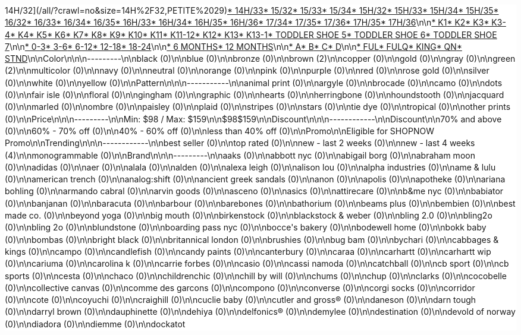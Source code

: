 14H/32](/all/?crawl=no&size=14H%2F32,PETITE%2029)[*   14H/33](/all/?crawl=no&size=14H%2F33,PETITE%2029)[*   15/32](/all/?crawl=no&size=15%2F32,PETITE%2029)[*   15/33](/all/?crawl=no&size=15%2F33,PETITE%2029)[*   15/34](/all/?crawl=no&size=15%2F34,PETITE%2029)[*   15H/32](/all/?crawl=no&size=15H%2F32,PETITE%2029)[*   15H/33](/all/?crawl=no&size=15H%2F33,PETITE%2029)[*   15H/34](/all/?crawl=no&size=15H%2F34,PETITE%2029)[*   15H/35](/all/?crawl=no&size=15H%2F35,PETITE%2029)[*   16/32](/all/?crawl=no&size=16%2F32,PETITE%2029)[*   16/33](/all/?crawl=no&size=16%2F33,PETITE%2029)[*   16/34](/all/?crawl=no&size=16%2F34,PETITE%2029)[*   16/35](/all/?crawl=no&size=16%2F35,PETITE%2029)[*   16H/33](/all/?crawl=no&size=16H%2F33,PETITE%2029)[*   16H/34](/all/?crawl=no&size=16H%2F34,PETITE%2029)[*   16H/35](/all/?crawl=no&size=16H%2F35,PETITE%2029)[*   16H/36](/all/?crawl=no&size=16H%2F36,PETITE%2029)[*   17/34](/all/?crawl=no&size=17%2F34,PETITE%2029)[*   17/35](/all/?crawl=no&size=17%2F35,PETITE%2029)[*   17/36](/all/?crawl=no&size=17%2F36,PETITE%2029)[*   17H/35](/all/?crawl=no&size=17H%2F35,PETITE%2029)[*   17H/36](/all/?crawl=no&size=17H%2F36,PETITE%2029)\n\n[*   K1](/all/?crawl=no&size=K1,PETITE%2029)[*   K2](/all/?crawl=no&size=K2,PETITE%2029)[*   K3](/all/?crawl=no&size=K3,PETITE%2029)[*   K3-4](/all/?crawl=no&size=K3-4,PETITE%2029)[*   K4](/all/?crawl=no&size=K4,PETITE%2029)[*   K5](/all/?crawl=no&size=K5,PETITE%2029)[*   K6](/all/?crawl=no&size=K6,PETITE%2029)[*   K7](/all/?crawl=no&size=K7,PETITE%2029)[*   K8](/all/?crawl=no&size=K8,PETITE%2029)[*   K9](/all/?crawl=no&size=K9,PETITE%2029)[*   K10](/all/?crawl=no&size=K10,PETITE%2029)[*   K11](/all/?crawl=no&size=K11,PETITE%2029)[*   K11-12](/all/?crawl=no&size=K11-12,PETITE%2029)[*   K12](/all/?crawl=no&size=K12,PETITE%2029)[*   K13](/all/?crawl=no&size=K13,PETITE%2029)[*   K13-1](/all/?crawl=no&size=K13-1,PETITE%2029)[*   TODDLER SHOE 5](/all/?crawl=no&size=PETITE%2029,TODDLER%20SHOE%205)[*   TODDLER SHOE 6](/all/?crawl=no&size=PETITE%2029,TODDLER%20SHOE%206)[*   TODDLER SHOE 7](/all/?crawl=no&size=PETITE%2029,TODDLER%20SHOE%207)\n\n[*   0-3](/all/?crawl=no&size=0-3,PETITE%2029)[*   3-6](/all/?crawl=no&size=3-6,PETITE%2029)[*   6-12](/all/?crawl=no&size=6-12,PETITE%2029)[*   12-18](/all/?crawl=no&size=12-18,PETITE%2029)[*   18-24](/all/?crawl=no&size=18-24,PETITE%2029)\n\n[*   6 MONTHS](/all/?crawl=no&size=6%20MONTHS,PETITE%2029)[*   12 MONTHS](/all/?crawl=no&size=12%20MONTHS,PETITE%2029)\n\n[*   A](/all/?crawl=no&size=A,PETITE%2029)[*   B](/all/?crawl=no&size=B,PETITE%2029)[*   C](/all/?crawl=no&size=C,PETITE%2029)[*   D](/all/?crawl=no&size=D,PETITE%2029)\n\n[*   FUL](/all/?crawl=no&size=FUL,PETITE%2029)[*   FULQ](/all/?crawl=no&size=FULQ,PETITE%2029)[*   KING](/all/?crawl=no&size=KING,PETITE%2029)[*   QN](/all/?crawl=no&size=PETITE%2029,QN)[*   STND](/all/?crawl=no&size=PETITE%2029,STND)\n\nColor\n\n\n---------\n\nblack (0)\n\nblue (0)\n\nbronze (0)\n\n[](/all/?crawl=no&l_color=root-brown&size=PETITE%2029)brown (2)\n\ncopper (0)\n\ngold (0)\n\ngray (0)\n\n[](/all/?crawl=no&l_color=root-green&size=PETITE%2029)green (2)\n\nmulticolor (0)\n\nnavy (0)\n\nneutral (0)\n\norange (0)\n\npink (0)\n\npurple (0)\n\nred (0)\n\nrose gold (0)\n\nsilver (0)\n\nwhite (0)\n\nyellow (0)\n\nPattern\n\n\n-----------\n\nanimal print (0)\n\nargyle (0)\n\nbrocade (0)\n\ncamo (0)\n\ndots (0)\n\nfair isle (0)\n\nfloral (0)\n\ngingham (0)\n\ngraphic (0)\n\nhearts (0)\n\nherringbone (0)\n\nhoundstooth (0)\n\njacquard (0)\n\nmarled (0)\n\nombre (0)\n\npaisley (0)\n\nplaid (0)\n\nstripes (0)\n\nstars (0)\n\ntie dye (0)\n\ntropical (0)\n\nother prints (0)\n\nPrice\n\n\n---------\n\nMin: $98 / Max: $159\n\n$98$159\n\nDiscount\n\n\n------------\n\nDiscount\n\n70% and above (0)\n\n60% - 70% off (0)\n\n40% - 60% off (0)\n\nless than 40% off (0)\n\nPromo\n\n[](/all/?crawl=no&pmid=msg-30-off-full-price%2Cmsg-pam-promo%2Cmsg-30-off-sale~SHOPNOW&size=PETITE%2029)Eligible for SHOPNOW Promo\n\nTrending\n\n\n------------\n\nbest seller (0)\n\ntop rated (0)\n\nnew - last 2 weeks (0)\n\n[](/all/?crawl=no&size=PETITE%2029&trending=newLast4Weeks)new - last 4 weeks (4)\n\nmonogrammable (0)\n\nBrand\n\n\n---------\n\naaks (0)\n\nabbott nyc (0)\n\nabigail borg (0)\n\nabraham moon (0)\n\nadidas (0)\n\naer (0)\n\nalala (0)\n\nalden (0)\n\nalexa leigh (0)\n\nalison lou (0)\n\nalpha industries (0)\n\name & lulu (0)\n\namerican trench (0)\n\nanalog:shift (0)\n\nancient greek sandals (0)\n\nanon (0)\n\napolis (0)\n\napotheke (0)\n\nariana bohling (0)\n\narmando cabral (0)\n\narvin goods (0)\n\nasceno (0)\n\nasics (0)\n\nattirecare (0)\n\nb&me nyc (0)\n\nbabiator (0)\n\nbanjanan (0)\n\nbaracuta (0)\n\nbarbour (0)\n\nbarebones (0)\n\nbathorium (0)\n\nbeams plus (0)\n\nbembien (0)\n\nbest made co. (0)\n\nbeyond yoga (0)\n\nbig mouth (0)\n\nbirkenstock (0)\n\nblackstock & weber (0)\n\nbling 2.0 (0)\n\nbling2o (0)\n\nbling 2o (0)\n\nblundstone (0)\n\nboarding pass nyc (0)\n\nbocce's bakery (0)\n\nbodewell home (0)\n\nbokk baby (0)\n\nbombas (0)\n\nbright black (0)\n\nbritannical london (0)\n\nbrushies (0)\n\nbug bam (0)\n\nbychari (0)\n\ncabbages & kings (0)\n\ncampo (0)\n\ncandlefish (0)\n\ncandy paints (0)\n\ncanterbury (0)\n\ncaraa (0)\n\ncarhartt (0)\n\ncarhartt wip (0)\n\ncariuma (0)\n\ncarolina k (0)\n\ncarrie forbes (0)\n\ncasio (0)\n\ncassi namoda (0)\n\ncatchball (0)\n\ncb sport (0)\n\ncb sports (0)\n\ncesta (0)\n\nchaco (0)\n\nchildrenchic (0)\n\nchill by will (0)\n\nchums (0)\n\nchup (0)\n\nclarks (0)\n\ncocobelle (0)\n\ncollective canvas (0)\n\ncomme des garcons (0)\n\ncompono (0)\n\nconverse (0)\n\ncorgi socks (0)\n\ncorridor (0)\n\ncote (0)\n\ncoyuchi (0)\n\ncraighill (0)\n\ncuclie baby (0)\n\ncutler and gross® (0)\n\ndaneson (0)\n\ndarn tough (0)\n\ndarryl brown (0)\n\ndauphinette (0)\n\ndehiya (0)\n\ndelfonics® (0)\n\ndemylee (0)\n\ndestination (0)\n\ndevold of norway (0)\n\ndiadora (0)\n\ndiemme (0)\n\ndockatot